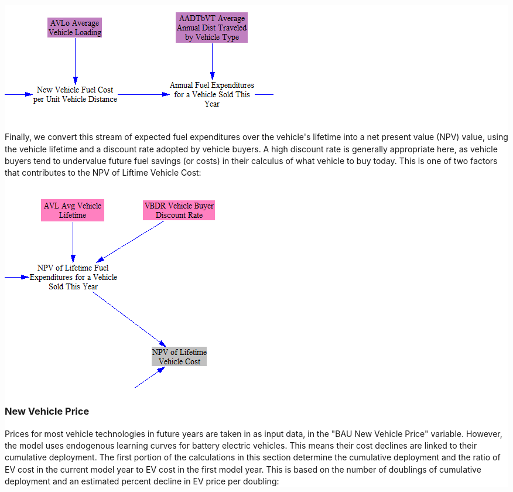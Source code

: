 ![annual fuel expenditures for a new vehicle](/transportation-sector-main-AnnFuelCost.png)

Finally, we convert this stream of expected fuel expenditures over the vehicle's lifetime into a net present value (NPV) value, using the vehicle lifetime and a discount rate adopted by vehicle buyers.  A high discount rate is generally appropriate here, as vehicle buyers tend to undervalue future fuel savings (or costs) in their calculus of what vehicle to buy today.  This is one of two factors that contributes to the NPV of Liftime Vehicle Cost:

![net present value of fuel costs over vehicle lifetime](/transportation-sector-main-NPVFuelCost.png)

### New Vehicle Price

Prices for most vehicle technologies in future years are taken in as input data, in the "BAU New Vehicle Price" variable.  However, the model uses endogenous learning curves for battery electric vehicles.  This means their cost declines are linked to their cumulative deployment.  The first portion of the calculations in this section determine the cumulative deployment and the ratio of EV cost in the current model year to EV cost in the first model year.  This is based on the number of doublings of cumulative deployment and an estimated percent decline in EV price per doubling:
